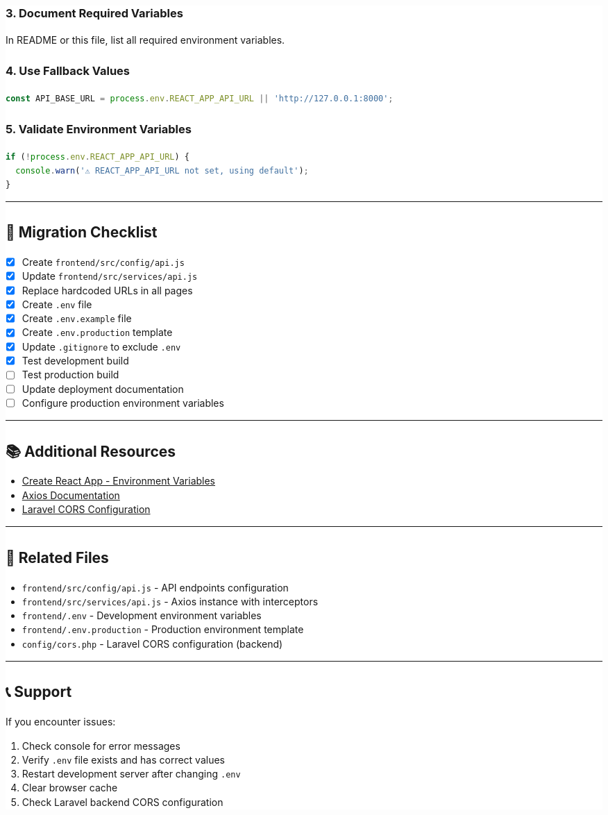 ### 3. Document Required Variables
In README or this file, list all required environment variables.

### 4. Use Fallback Values
```javascript
const API_BASE_URL = process.env.REACT_APP_API_URL || 'http://127.0.0.1:8000';
```

### 5. Validate Environment Variables
```javascript
if (!process.env.REACT_APP_API_URL) {
  console.warn('⚠️ REACT_APP_API_URL not set, using default');
}
```

---

## 🎯 Migration Checklist

- [x] Create `frontend/src/config/api.js`
- [x] Update `frontend/src/services/api.js`
- [x] Replace hardcoded URLs in all pages
- [x] Create `.env` file
- [x] Create `.env.example` file
- [x] Create `.env.production` template
- [x] Update `.gitignore` to exclude `.env`
- [x] Test development build
- [ ] Test production build
- [ ] Update deployment documentation
- [ ] Configure production environment variables

---

## 📚 Additional Resources

- [Create React App - Environment Variables](https://create-react-app.dev/docs/adding-custom-environment-variables/)
- [Axios Documentation](https://axios-http.com/docs/intro)
- [Laravel CORS Configuration](https://laravel.com/docs/10.x/routing#cors)

---

## 🔗 Related Files

- `frontend/src/config/api.js` - API endpoints configuration
- `frontend/src/services/api.js` - Axios instance with interceptors
- `frontend/.env` - Development environment variables
- `frontend/.env.production` - Production environment template
- `config/cors.php` - Laravel CORS configuration (backend)

---

## 📞 Support

If you encounter issues:
1. Check console for error messages
2. Verify `.env` file exists and has correct values
3. Restart development server after changing `.env`
4. Clear browser cache
5. Check Laravel backend CORS configuration

